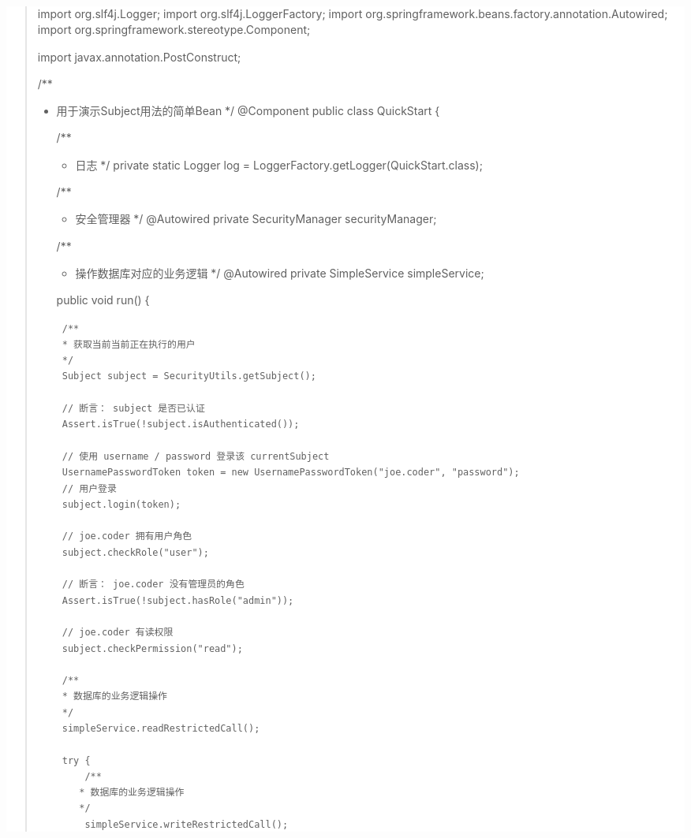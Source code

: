 >import org.slf4j.Logger;
>import org.slf4j.LoggerFactory;
>import org.springframework.beans.factory.annotation.Autowired;
>import org.springframework.stereotype.Component;
>
>import javax.annotation.PostConstruct;
>
>/**
> * 用于演示Subject用法的简单Bean
> */
>@Component
>public class QuickStart {
>
>    /**
>    * 日志
>    */
>    private static Logger log = LoggerFactory.getLogger(QuickStart.class);
>
>    /**
>    * 安全管理器
>    */
>    @Autowired
>    private SecurityManager securityManager;
>
>    /**
>    * 操作数据库对应的业务逻辑
>    */
>    @Autowired
>    private SimpleService simpleService;
>
>    public void run() {
>
>        /**
>        * 获取当前当前正在执行的用户
>        */ 
>        Subject subject = SecurityUtils.getSubject();
>
>        // 断言： subject 是否已认证
>        Assert.isTrue(!subject.isAuthenticated());
>
>        // 使用 username / password 登录该 currentSubject
>        UsernamePasswordToken token = new UsernamePasswordToken("joe.coder", "password");
>        // 用户登录
>        subject.login(token);
>
>        // joe.coder 拥有用户角色
>        subject.checkRole("user");
>
>        // 断言： joe.coder 没有管理员的角色
>        Assert.isTrue(!subject.hasRole("admin"));
>
>        // joe.coder 有读权限
>        subject.checkPermission("read");
>
>        /**
>        * 数据库的业务逻辑操作
>        */
>        simpleService.readRestrictedCall();
>
>        try {
>            /**
>        	* 数据库的业务逻辑操作
>        	*/
>            simpleService.writeRestrictedCall();